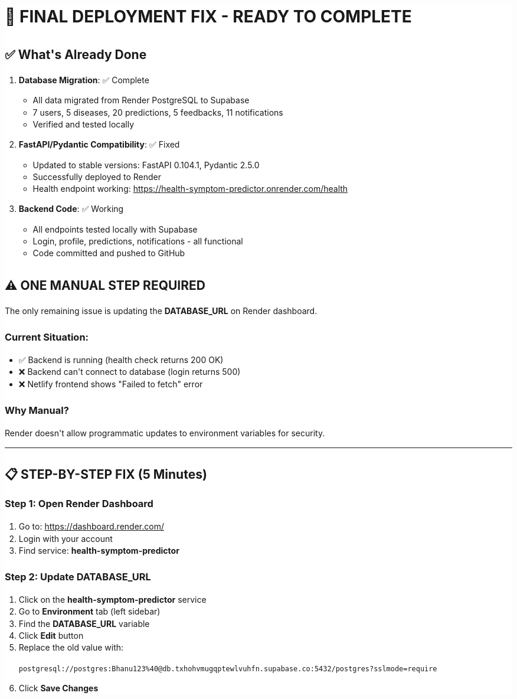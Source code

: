 # 🚀 FINAL DEPLOYMENT FIX - READY TO COMPLETE

## ✅ What's Already Done

1. **Database Migration**: ✅ Complete
   - All data migrated from Render PostgreSQL to Supabase
   - 7 users, 5 diseases, 20 predictions, 5 feedbacks, 11 notifications
   - Verified and tested locally

2. **FastAPI/Pydantic Compatibility**: ✅ Fixed
   - Updated to stable versions: FastAPI 0.104.1, Pydantic 2.5.0
   - Successfully deployed to Render
   - Health endpoint working: https://health-symptom-predictor.onrender.com/health

3. **Backend Code**: ✅ Working
   - All endpoints tested locally with Supabase
   - Login, profile, predictions, notifications - all functional
   - Code committed and pushed to GitHub

## ⚠️ ONE MANUAL STEP REQUIRED

The only remaining issue is updating the **DATABASE_URL** on Render dashboard.

### Current Situation:
- ✅ Backend is running (health check returns 200 OK)
- ❌ Backend can't connect to database (login returns 500)
- ❌ Netlify frontend shows "Failed to fetch" error

### Why Manual?
Render doesn't allow programmatic updates to environment variables for security.

---

## 📋 STEP-BY-STEP FIX (5 Minutes)

### Step 1: Open Render Dashboard
1. Go to: https://dashboard.render.com/
2. Login with your account
3. Find service: **health-symptom-predictor**

### Step 2: Update DATABASE_URL
1. Click on the **health-symptom-predictor** service
2. Go to **Environment** tab (left sidebar)
3. Find the **DATABASE_URL** variable
4. Click **Edit** button
5. Replace the old value with:
   ```
   postgresql://postgres:Bhanu123%40@db.txhohvmugqptewlvuhfn.supabase.co:5432/postgres?sslmode=require
   ```
6. Click **Save Changes**
